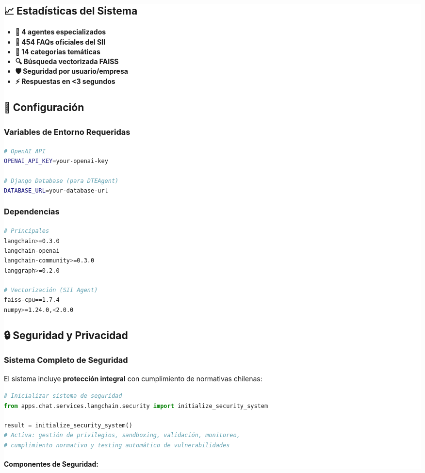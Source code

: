 ## 📈 Estadísticas del Sistema

- **🤖 4 agentes especializados**
- **📄 454 FAQs oficiales del SII**
- **📂 14 categorías temáticas**
- **🔍 Búsqueda vectorizada FAISS**
- **🛡️ Seguridad por usuario/empresa**
- **⚡ Respuestas en <3 segundos**

## 🔧 Configuración

### **Variables de Entorno Requeridas**

```bash
# OpenAI API
OPENAI_API_KEY=your-openai-key

# Django Database (para DTEAgent)
DATABASE_URL=your-database-url
```

### **Dependencias**

```bash
# Principales
langchain>=0.3.0
langchain-openai
langchain-community>=0.3.0
langgraph>=0.2.0

# Vectorización (SII Agent)
faiss-cpu==1.7.4
numpy>=1.24.0,<2.0.0
```

## 🔒 Seguridad y Privacidad

### **Sistema Completo de Seguridad**

El sistema incluye **protección integral** con cumplimiento de normativas chilenas:

```python
# Inicializar sistema de seguridad
from apps.chat.services.langchain.security import initialize_security_system

result = initialize_security_system()
# Activa: gestión de privilegios, sandboxing, validación, monitoreo,
# cumplimiento normativo y testing automático de vulnerabilidades
```

#### **Componentes de Seguridad:**
